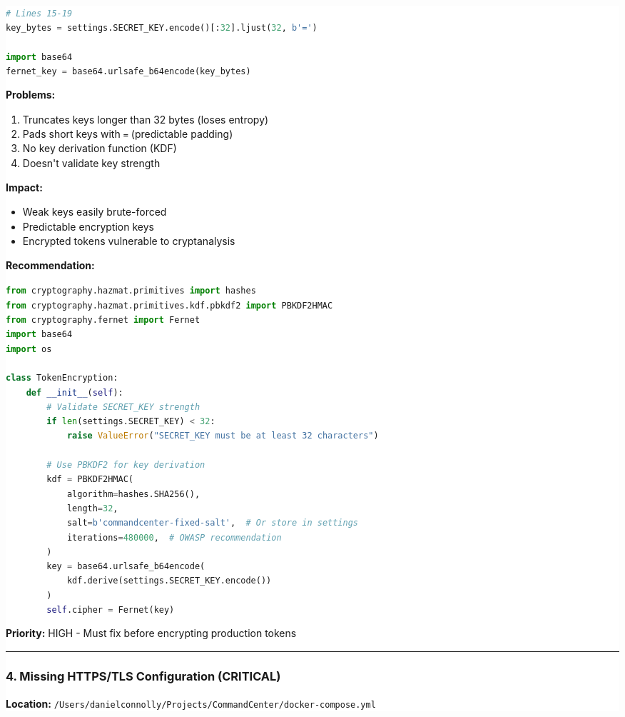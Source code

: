 ```python
# Lines 15-19
key_bytes = settings.SECRET_KEY.encode()[:32].ljust(32, b'=')

import base64
fernet_key = base64.urlsafe_b64encode(key_bytes)
```

**Problems:**
1. Truncates keys longer than 32 bytes (loses entropy)
2. Pads short keys with `=` (predictable padding)
3. No key derivation function (KDF)
4. Doesn't validate key strength

**Impact:**
- Weak keys easily brute-forced
- Predictable encryption keys
- Encrypted tokens vulnerable to cryptanalysis

**Recommendation:**

```python
from cryptography.hazmat.primitives import hashes
from cryptography.hazmat.primitives.kdf.pbkdf2 import PBKDF2HMAC
from cryptography.fernet import Fernet
import base64
import os

class TokenEncryption:
    def __init__(self):
        # Validate SECRET_KEY strength
        if len(settings.SECRET_KEY) < 32:
            raise ValueError("SECRET_KEY must be at least 32 characters")

        # Use PBKDF2 for key derivation
        kdf = PBKDF2HMAC(
            algorithm=hashes.SHA256(),
            length=32,
            salt=b'commandcenter-fixed-salt',  # Or store in settings
            iterations=480000,  # OWASP recommendation
        )
        key = base64.urlsafe_b64encode(
            kdf.derive(settings.SECRET_KEY.encode())
        )
        self.cipher = Fernet(key)
```

**Priority:** HIGH - Must fix before encrypting production tokens

---

### 4. Missing HTTPS/TLS Configuration (CRITICAL)

**Location:** `/Users/danielconnolly/Projects/CommandCenter/docker-compose.yml`
